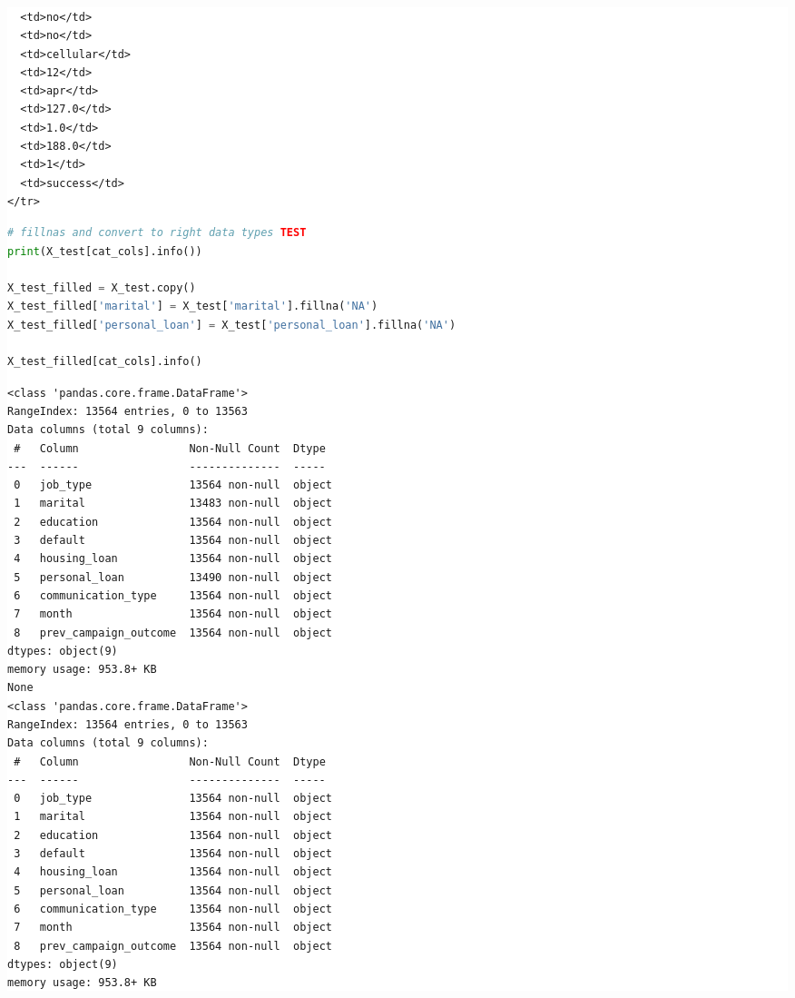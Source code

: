       <td>no</td>
      <td>no</td>
      <td>cellular</td>
      <td>12</td>
      <td>apr</td>
      <td>127.0</td>
      <td>1.0</td>
      <td>188.0</td>
      <td>1</td>
      <td>success</td>
    </tr>
  </tbody>
</table>
</div>




```python
# fillnas and convert to right data types TEST
print(X_test[cat_cols].info())

X_test_filled = X_test.copy()
X_test_filled['marital'] = X_test['marital'].fillna('NA')
X_test_filled['personal_loan'] = X_test['personal_loan'].fillna('NA')

X_test_filled[cat_cols].info()
```

    <class 'pandas.core.frame.DataFrame'>
    RangeIndex: 13564 entries, 0 to 13563
    Data columns (total 9 columns):
     #   Column                 Non-Null Count  Dtype 
    ---  ------                 --------------  ----- 
     0   job_type               13564 non-null  object
     1   marital                13483 non-null  object
     2   education              13564 non-null  object
     3   default                13564 non-null  object
     4   housing_loan           13564 non-null  object
     5   personal_loan          13490 non-null  object
     6   communication_type     13564 non-null  object
     7   month                  13564 non-null  object
     8   prev_campaign_outcome  13564 non-null  object
    dtypes: object(9)
    memory usage: 953.8+ KB
    None
    <class 'pandas.core.frame.DataFrame'>
    RangeIndex: 13564 entries, 0 to 13563
    Data columns (total 9 columns):
     #   Column                 Non-Null Count  Dtype 
    ---  ------                 --------------  ----- 
     0   job_type               13564 non-null  object
     1   marital                13564 non-null  object
     2   education              13564 non-null  object
     3   default                13564 non-null  object
     4   housing_loan           13564 non-null  object
     5   personal_loan          13564 non-null  object
     6   communication_type     13564 non-null  object
     7   month                  13564 non-null  object
     8   prev_campaign_outcome  13564 non-null  object
    dtypes: object(9)
    memory usage: 953.8+ KB
    